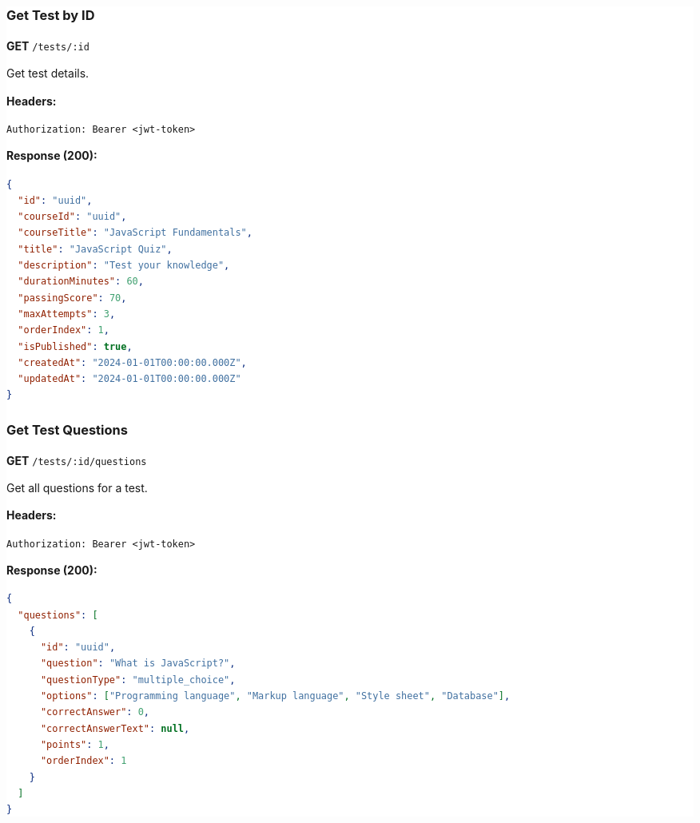 
### Get Test by ID
**GET** `/tests/:id`

Get test details.

**Headers:**
```
Authorization: Bearer <jwt-token>
```

**Response (200):**
```json
{
  "id": "uuid",
  "courseId": "uuid",
  "courseTitle": "JavaScript Fundamentals",
  "title": "JavaScript Quiz",
  "description": "Test your knowledge",
  "durationMinutes": 60,
  "passingScore": 70,
  "maxAttempts": 3,
  "orderIndex": 1,
  "isPublished": true,
  "createdAt": "2024-01-01T00:00:00.000Z",
  "updatedAt": "2024-01-01T00:00:00.000Z"
}
```

### Get Test Questions
**GET** `/tests/:id/questions`

Get all questions for a test.

**Headers:**
```
Authorization: Bearer <jwt-token>
```

**Response (200):**
```json
{
  "questions": [
    {
      "id": "uuid",
      "question": "What is JavaScript?",
      "questionType": "multiple_choice",
      "options": ["Programming language", "Markup language", "Style sheet", "Database"],
      "correctAnswer": 0,
      "correctAnswerText": null,
      "points": 1,
      "orderIndex": 1
    }
  ]
}
```
